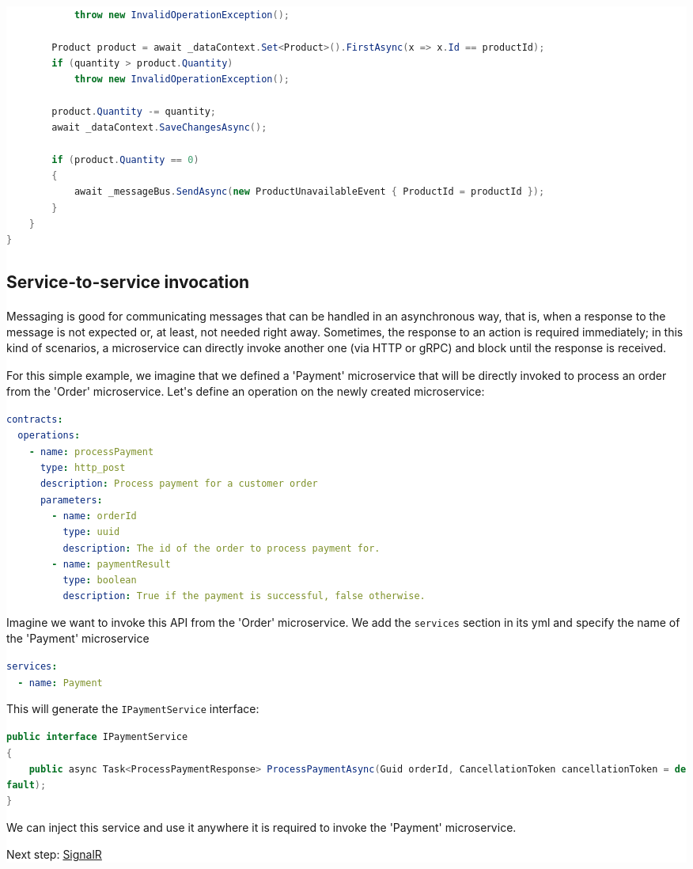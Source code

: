 ```cs
            throw new InvalidOperationException();

        Product product = await _dataContext.Set<Product>().FirstAsync(x => x.Id == productId);
        if (quantity > product.Quantity)
            throw new InvalidOperationException();

        product.Quantity -= quantity;
        await _dataContext.SaveChangesAsync();

        if (product.Quantity == 0)
        {
            await _messageBus.SendAsync(new ProductUnavailableEvent { ProductId = productId });
        }
    }
}
```

## Service-to-service invocation

Messaging is good for communicating messages that can be handled in an asynchronous way, that is, when a response to the message is not expected or, at least, not needed right away. Sometimes, the response to an action is required immediately; in this kind of scenarios, a microservice can directly invoke another one (via HTTP or gRPC) and block until the response is received.

For this simple example, we imagine that we defined a 'Payment' microservice that will be directly invoked to process an order from the 'Order' microservice. Let's define an operation on the newly created microservice:

```yml
contracts:
  operations:
    - name: processPayment
      type: http_post
      description: Process payment for a customer order
      parameters:
        - name: orderId
          type: uuid
          description: The id of the order to process payment for.
        - name: paymentResult
          type: boolean
          description: True if the payment is successful, false otherwise.
```

Imagine we want to invoke this API from the 'Order' microservice. We add the `services` section in its yml and specify the name of the 'Payment' microservice

```yml
services:
  - name: Payment
```

This will generate the `IPaymentService` interface:

```cs
public interface IPaymentService
{
    public async Task<ProcessPaymentResponse> ProcessPaymentAsync(Guid orderId, CancellationToken cancellationToken = default);
}
```

We can inject this service and use it anywhere it is required to invoke the 'Payment' microservice.

Next step: [SignalR](signalr.md)
